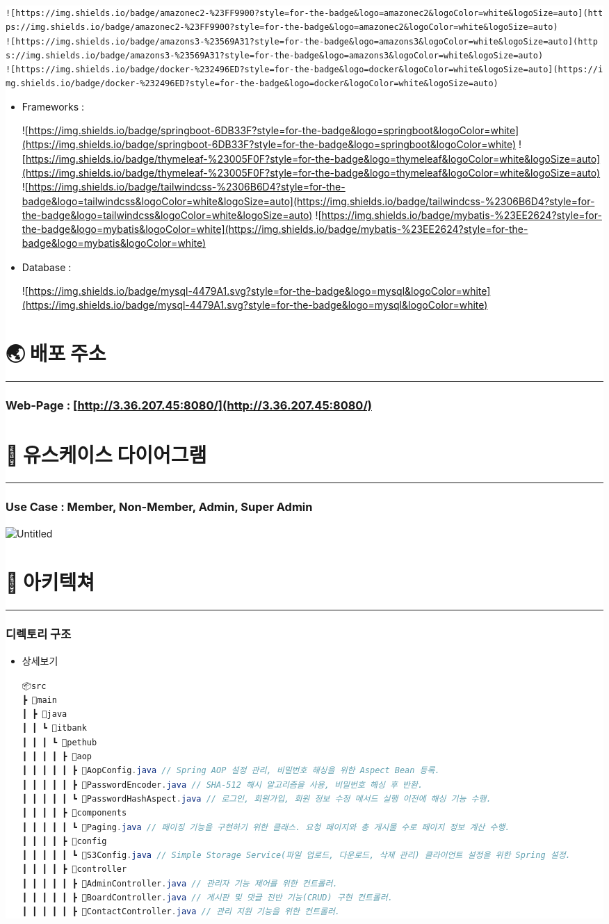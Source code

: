     ![https://img.shields.io/badge/amazonec2-%23FF9900?style=for-the-badge&logo=amazonec2&logoColor=white&logoSize=auto](https://img.shields.io/badge/amazonec2-%23FF9900?style=for-the-badge&logo=amazonec2&logoColor=white&logoSize=auto)
    ![https://img.shields.io/badge/amazons3-%23569A31?style=for-the-badge&logo=amazons3&logoColor=white&logoSize=auto](https://img.shields.io/badge/amazons3-%23569A31?style=for-the-badge&logo=amazons3&logoColor=white&logoSize=auto)
    ![https://img.shields.io/badge/docker-%232496ED?style=for-the-badge&logo=docker&logoColor=white&logoSize=auto](https://img.shields.io/badge/docker-%232496ED?style=for-the-badge&logo=docker&logoColor=white&logoSize=auto)
    
- Frameworks :
    
    ![https://img.shields.io/badge/springboot-6DB33F?style=for-the-badge&logo=springboot&logoColor=white](https://img.shields.io/badge/springboot-6DB33F?style=for-the-badge&logo=springboot&logoColor=white)
    ![https://img.shields.io/badge/thymeleaf-%23005F0F?style=for-the-badge&logo=thymeleaf&logoColor=white&logoSize=auto](https://img.shields.io/badge/thymeleaf-%23005F0F?style=for-the-badge&logo=thymeleaf&logoColor=white&logoSize=auto)
    ![https://img.shields.io/badge/tailwindcss-%2306B6D4?style=for-the-badge&logo=tailwindcss&logoColor=white&logoSize=auto](https://img.shields.io/badge/tailwindcss-%2306B6D4?style=for-the-badge&logo=tailwindcss&logoColor=white&logoSize=auto)
    ![https://img.shields.io/badge/mybatis-%23EE2624?style=for-the-badge&logo=mybatis&logoColor=white](https://img.shields.io/badge/mybatis-%23EE2624?style=for-the-badge&logo=mybatis&logoColor=white)
    

- Database :
    
    ![https://img.shields.io/badge/mysql-4479A1.svg?style=for-the-badge&logo=mysql&logoColor=white](https://img.shields.io/badge/mysql-4479A1.svg?style=for-the-badge&logo=mysql&logoColor=white)
    

# 🌏 배포 주소

---

### Web-Page : [http://3.36.207.45:8080/](http://3.36.207.45:8080/)

# 🔧 유스케이스 다이어그램

---

### Use Case : Member, Non-Member, Admin, Super Admin

![Untitled](https://github.com/Komo1284/pethub/assets/136778489/1e96bb13-7bdd-4acb-984d-18252e55a64b)


# 📌 아키텍쳐

---

### 디렉토리 구조

- 상세보기
    
    ```java
    📦src
    ┣ 📂main
    ┃ ┣ 📂java
    ┃ ┃ ┗ 📂itbank
    ┃ ┃ ┃ ┗ 📂pethub
    ┃ ┃ ┃ ┃ ┣ 📂aop
    ┃ ┃ ┃ ┃ ┃ ┣ 📜AopConfig.java // Spring AOP 설정 관리, 비밀번호 해싱을 위한 Aspect Bean 등록.
    ┃ ┃ ┃ ┃ ┃ ┣ 📜PasswordEncoder.java // SHA-512 해시 알고리즘을 사용, 비밀번호 해싱 후 반환.
    ┃ ┃ ┃ ┃ ┃ ┗ 📜PasswordHashAspect.java // 로그인, 회원가입, 회원 정보 수정 메서드 실행 이전에 해싱 기능 수행.
    ┃ ┃ ┃ ┃ ┣ 📂components
    ┃ ┃ ┃ ┃ ┃ ┗ 📜Paging.java // 페이징 기능을 구현하기 위한 클래스. 요청 페이지와 총 게시물 수로 페이지 정보 계산 수행.
    ┃ ┃ ┃ ┃ ┣ 📂config
    ┃ ┃ ┃ ┃ ┃ ┗ 📜S3Config.java // Simple Storage Service(파일 업로드, 다운로드, 삭제 관리) 클라이언트 설정을 위한 Spring 설정.
    ┃ ┃ ┃ ┃ ┣ 📂controller
    ┃ ┃ ┃ ┃ ┃ ┣ 📜AdminController.java // 관리자 기능 제어를 위한 컨트롤러.
    ┃ ┃ ┃ ┃ ┃ ┣ 📜BoardController.java // 게시판 및 댓글 전반 기능(CRUD) 구현 컨트롤러.
    ┃ ┃ ┃ ┃ ┃ ┣ 📜ContactController.java // 관리 지원 기능을 위한 컨트롤러.